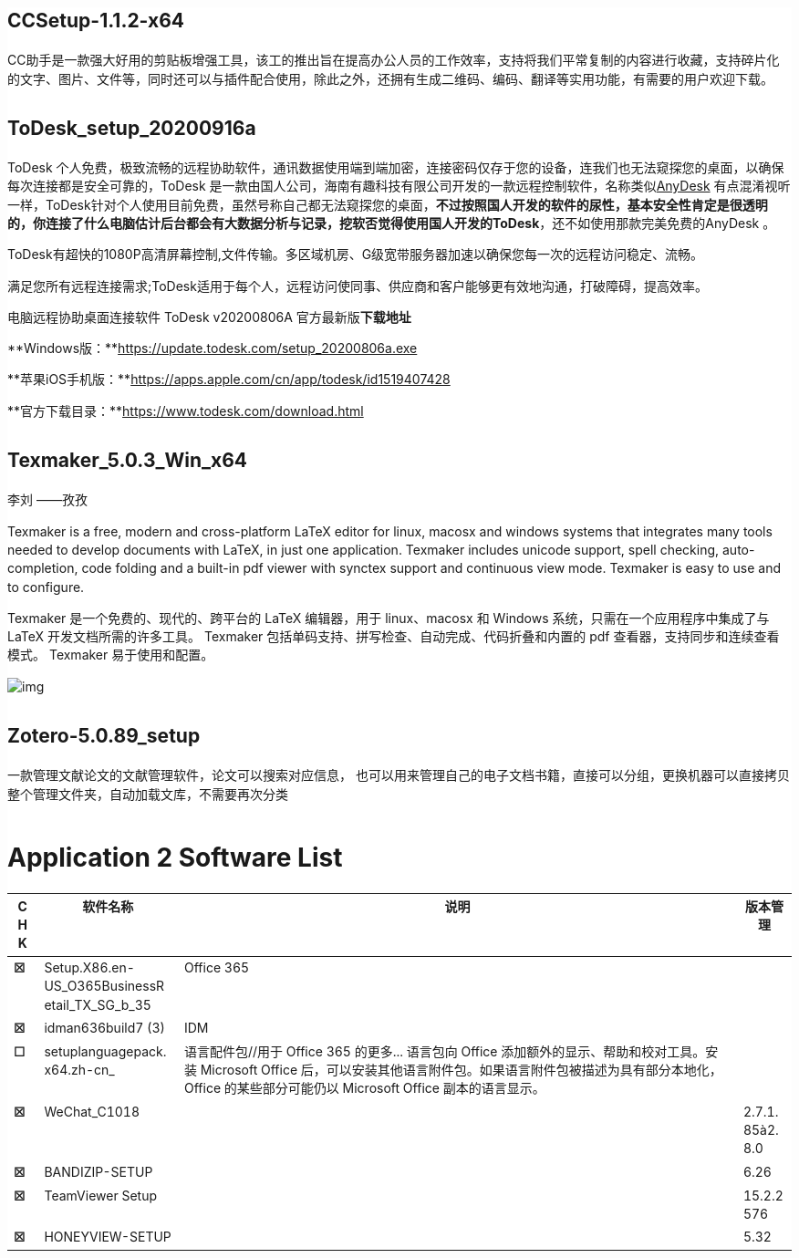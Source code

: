 

## CCSetup-1.1.2-x64

CC助手是一款强大好用的剪贴板增强工具，该工的推出旨在提高办公人员的工作效率，支持将我们平常复制的内容进行收藏，支持碎片化的文字、图片、文件等，同时还可以与插件配合使用，除此之外，还拥有生成二维码、编码、翻译等实用功能，有需要的用户欢迎下载。

## ToDesk_setup_20200916a

ToDesk 个人免费，极致流畅的远程协助软件，通讯数据使用端到端加密，连接密码仅存于您的设备，连我们也无法窥探您的桌面，以确保每次连接都是安全可靠的，ToDesk 是一款由国人公司，海南有趣科技有限公司开发的一款远程控制软件，名称类似[AnyDesk](https://www.wrfou.com/windows/anydesk.html) 有点混淆视听一样，ToDesk针对个人使用目前免费，虽然号称自己都无法窥探您的桌面，**不过按照国人开发的软件的尿性，基本安全性肯定是很透明的，你连接了什么电脑估计后台都会有大数据分析与记录，挖软否觉得使用国人开发的ToDesk**，还不如使用那款完美免费的AnyDesk 。

ToDesk有超快的1080P高清屏幕控制,文件传输。多区域机房、G级宽带服务器加速以确保您每一次的远程访问稳定、流畅。

满足您所有远程连接需求;ToDesk适用于每个人，远程访问使同事、供应商和客户能够更有效地沟通，打破障碍，提高效率。

电脑远程协助桌面连接软件 ToDesk v20200806A 官方最新版**下载地址**

**Windows版：**https://update.todesk.com/setup_20200806a.exe

**苹果iOS手机版：**https://apps.apple.com/cn/app/todesk/id1519407428

**官方下载目录：**https://www.todesk.com/download.html

## Texmaker_5.0.3_Win_x64

李刘 ——孜孜

Texmaker is a free, modern and cross-platform LaTeX editor for linux, macosx and windows systems that integrates many tools needed to develop documents with LaTeX, in just one application.
Texmaker includes unicode support, spell checking, auto-completion, code folding and a built-in pdf viewer with synctex support and continuous view mode.
Texmaker is easy to use and to configure.

Texmaker 是一个免费的、现代的、跨平台的 LaTeX 编辑器，用于 linux、macosx 和 Windows 系统，只需在一个应用程序中集成了与 LaTeX 开发文档所需的许多工具。
Texmaker 包括单码支持、拼写检查、自动完成、代码折叠和内置的 pdf 查看器，支持同步和连续查看模式。
Texmaker 易于使用和配置。

![img](https://www.xm1math.net/texmaker/assets/img/texmaker_top_bg.png)

## Zotero-5.0.89_setup

一款管理文献论文的文献管理软件，论文可以搜索对应信息，
也可以用来管理自己的电子文档书籍，直接可以分组，更换机器可以直接拷贝整个管理文件夹，自动加载文库，不需要再次分类



# Application 2 Software List

  

| **CHK** | **软件名称**                                  | **说明**                                                     | **版本管理**   |
| ------- | --------------------------------------------- | ------------------------------------------------------------ | -------------- |
| **☒**   | Setup.X86.en-US_O365BusinessRetail_TX_SG_b_35 | Office 365                                                   |                |
| **☒**   | idman636build7  (3)                           | IDM                                                          |                |
| **☐**   | setuplanguagepack.x64.zh-cn_                  | 语言配件包//用于 Office 365 的更多...  语言包向 Office 添加额外的显示、帮助和校对工具。安装 Microsoft Office 后，可以安装其他语言附件包。如果语言附件包被描述为具有部分本地化，Office 的某些部分可能仍以 Microsoft Office 副本的语言显示。 |                |
| **☒**   | WeChat_C1018                                  |                                                              | 2.7.1.85à2.8.0 |
| **☒**   | BANDIZIP-SETUP                                |                                                              | 6.26           |
| **☒**   | TeamViewer  Setup                             |                                                              | 15.2.2576      |
| **☒**   | HONEYVIEW-SETUP                               |                                                              | 5.32           |